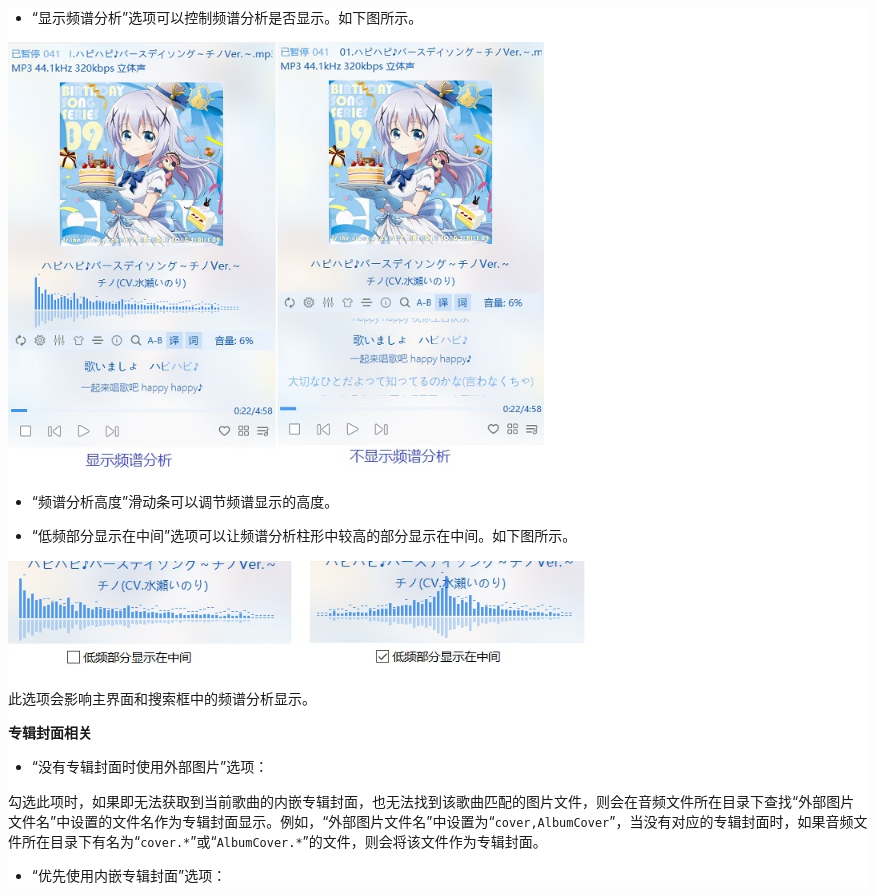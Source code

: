 * “显示频谱分析”选项可以控制频谱分析是否显示。如下图所示。

<img src="images/image13.jpg" style="zoom:80%;" />

* “频谱分析高度”滑动条可以调节频谱显示的高度。

* “低频部分显示在中间”选项可以让频谱分析柱形中较高的部分显示在中间。如下图所示。

<img src="images/image14.jpg" style="zoom:80%;" />

此选项会影响主界面和搜索框中的频谱分析显示。

**专辑封面相关**

* “没有专辑封面时使用外部图片”选项：

勾选此项时，如果即无法获取到当前歌曲的内嵌专辑封面，也无法找到该歌曲匹配的图片文件，则会在音频文件所在目录下查找“外部图片文件名”中设置的文件名作为专辑封面显示。例如，“外部图片文件名”中设置为“`cover,AlbumCover`”，当没有对应的专辑封面时，如果音频文件所在目录下有名为“`cover.*`”或“`AlbumCover.*`”的文件，则会将该文件作为专辑封面。

* “优先使用内嵌专辑封面”选项：
